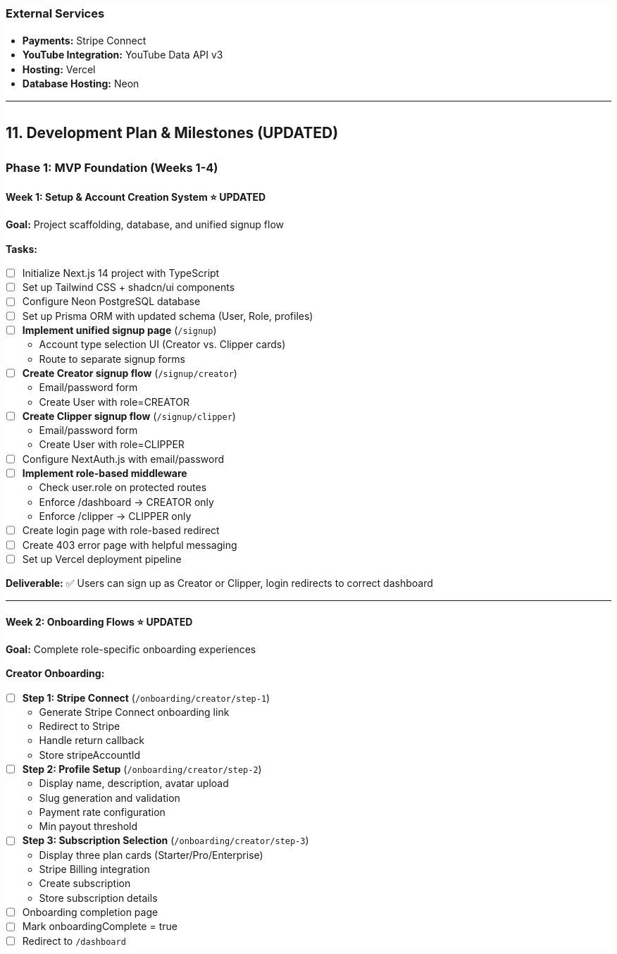 ### External Services
- **Payments:** Stripe Connect
- **YouTube Integration:** YouTube Data API v3
- **Hosting:** Vercel
- **Database Hosting:** Neon

---

## 11. Development Plan & Milestones (UPDATED)

### Phase 1: MVP Foundation (Weeks 1-4)

#### Week 1: Setup & Account Creation System ⭐ UPDATED
**Goal:** Project scaffolding, database, and unified signup flow

**Tasks:**
- [ ] Initialize Next.js 14 project with TypeScript
- [ ] Set up Tailwind CSS + shadcn/ui components
- [ ] Configure Neon PostgreSQL database
- [ ] Set up Prisma ORM with updated schema (User, Role, profiles)
- [ ] **Implement unified signup page** (`/signup`)
  - Account type selection UI (Creator vs. Clipper cards)
  - Route to separate signup forms
- [ ] **Create Creator signup flow** (`/signup/creator`)
  - Email/password form
  - Create User with role=CREATOR
- [ ] **Create Clipper signup flow** (`/signup/clipper`)
  - Email/password form
  - Create User with role=CLIPPER
- [ ] Configure NextAuth.js with email/password
- [ ] **Implement role-based middleware**
  - Check user.role on protected routes
  - Enforce /dashboard → CREATOR only
  - Enforce /clipper → CLIPPER only
- [ ] Create login page with role-based redirect
- [ ] Create 403 error page with helpful messaging
- [ ] Set up Vercel deployment pipeline

**Deliverable:** ✅ Users can sign up as Creator or Clipper, login redirects to correct dashboard

---

#### Week 2: Onboarding Flows ⭐ UPDATED
**Goal:** Complete role-specific onboarding experiences

**Creator Onboarding:**
- [ ] **Step 1: Stripe Connect** (`/onboarding/creator/step-1`)
  - Generate Stripe Connect onboarding link
  - Redirect to Stripe
  - Handle return callback
  - Store stripeAccountId
- [ ] **Step 2: Profile Setup** (`/onboarding/creator/step-2`)
  - Display name, description, avatar upload
  - Slug generation and validation
  - Payment rate configuration
  - Min payout threshold
- [ ] **Step 3: Subscription Selection** (`/onboarding/creator/step-3`)
  - Display three plan cards (Starter/Pro/Enterprise)
  - Stripe Billing integration
  - Create subscription
  - Store subscription details
- [ ] Onboarding completion page
- [ ] Mark onboardingComplete = true
- [ ] Redirect to `/dashboard`